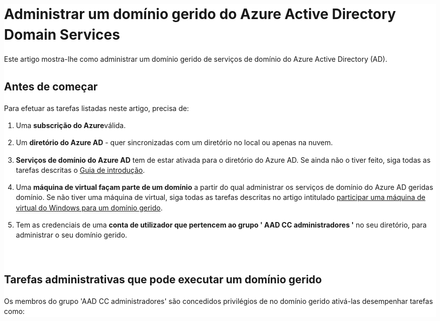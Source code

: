 <properties
    pageTitle="Azure Active Directory serviços de domínio: Administrar um domínio gerido | Microsoft Azure"
    description="Administrar domínios geridos Azure Active Directory Domain Services"
    services="active-directory-ds"
    documentationCenter=""
    authors="mahesh-unnikrishnan"
    manager="stevenpo"
    editor="curtand"/>

<tags
    ms.service="active-directory-ds"
    ms.workload="identity"
    ms.tgt_pltfrm="na"
    ms.devlang="na"
    ms.topic="article"
    ms.date="10/02/2016"
    ms.author="maheshu"/>

# <a name="administer-an-azure-active-directory-domain-services-managed-domain"></a>Administrar um domínio gerido do Azure Active Directory Domain Services
Este artigo mostra-lhe como administrar um domínio gerido de serviços de domínio do Azure Active Directory (AD).


## <a name="before-you-begin"></a>Antes de começar
Para efetuar as tarefas listadas neste artigo, precisa de:

1. Uma **subscrição do Azure**válida.

2. Um **diretório do Azure AD** - quer sincronizadas com um diretório no local ou apenas na nuvem.

3. **Serviços de domínio do Azure AD** tem de estar ativada para o diretório do Azure AD. Se ainda não o tiver feito, siga todas as tarefas descritas o [Guia de introdução](./active-directory-ds-getting-started.md).

4. Uma **máquina de virtual façam parte de um domínio** a partir do qual administrar os serviços de domínio do Azure AD geridas domínio. Se não tiver uma máquina de virtual, siga todas as tarefas descritas no artigo intitulado [participar uma máquina de virtual do Windows para um domínio gerido](./active-directory-ds-admin-guide-join-windows-vm.md).

5. Tem as credenciais de uma **conta de utilizador que pertencem ao grupo ' AAD CC administradores '** no seu diretório, para administrar o seu domínio gerido.

<br>


## <a name="administrative-tasks-you-can-perform-on-a-managed-domain"></a>Tarefas administrativas que pode executar um domínio gerido
Os membros do grupo 'AAD CC administradores' são concedidos privilégios de no domínio gerido ativá-las desempenhar tarefas como:
